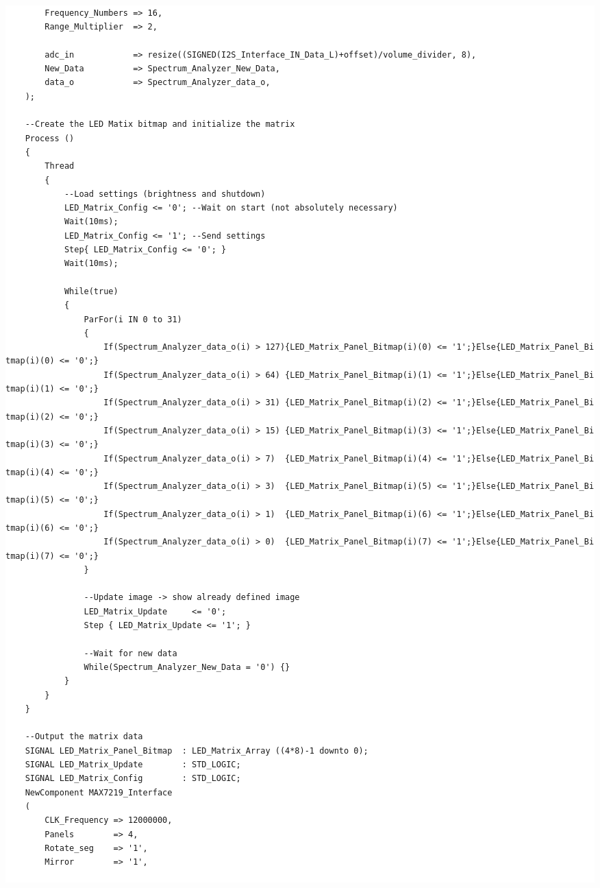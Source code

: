 ```vhdp
        Frequency_Numbers => 16,
        Range_Multiplier  => 2,

        adc_in            => resize((SIGNED(I2S_Interface_IN_Data_L)+offset)/volume_divider, 8),
        New_Data          => Spectrum_Analyzer_New_Data,
        data_o            => Spectrum_Analyzer_data_o,
    );
    
    --Create the LED Matix bitmap and initialize the matrix
    Process ()
    {
        Thread
        {
            --Load settings (brightness and shutdown)
            LED_Matrix_Config <= '0'; --Wait on start (not absolutely necessary)
            Wait(10ms);
            LED_Matrix_Config <= '1'; --Send settings
            Step{ LED_Matrix_Config <= '0'; }
            Wait(10ms);
            
            While(true)
            {
                ParFor(i IN 0 to 31)
                {
                    If(Spectrum_Analyzer_data_o(i) > 127){LED_Matrix_Panel_Bitmap(i)(0) <= '1';}Else{LED_Matrix_Panel_Bitmap(i)(0) <= '0';}
                    If(Spectrum_Analyzer_data_o(i) > 64) {LED_Matrix_Panel_Bitmap(i)(1) <= '1';}Else{LED_Matrix_Panel_Bitmap(i)(1) <= '0';}
                    If(Spectrum_Analyzer_data_o(i) > 31) {LED_Matrix_Panel_Bitmap(i)(2) <= '1';}Else{LED_Matrix_Panel_Bitmap(i)(2) <= '0';}
                    If(Spectrum_Analyzer_data_o(i) > 15) {LED_Matrix_Panel_Bitmap(i)(3) <= '1';}Else{LED_Matrix_Panel_Bitmap(i)(3) <= '0';}
                    If(Spectrum_Analyzer_data_o(i) > 7)  {LED_Matrix_Panel_Bitmap(i)(4) <= '1';}Else{LED_Matrix_Panel_Bitmap(i)(4) <= '0';}
                    If(Spectrum_Analyzer_data_o(i) > 3)  {LED_Matrix_Panel_Bitmap(i)(5) <= '1';}Else{LED_Matrix_Panel_Bitmap(i)(5) <= '0';}
                    If(Spectrum_Analyzer_data_o(i) > 1)  {LED_Matrix_Panel_Bitmap(i)(6) <= '1';}Else{LED_Matrix_Panel_Bitmap(i)(6) <= '0';}
                    If(Spectrum_Analyzer_data_o(i) > 0)  {LED_Matrix_Panel_Bitmap(i)(7) <= '1';}Else{LED_Matrix_Panel_Bitmap(i)(7) <= '0';}
                }
                
                --Update image -> show already defined image
                LED_Matrix_Update     <= '0';
                Step { LED_Matrix_Update <= '1'; }
                
                --Wait for new data
                While(Spectrum_Analyzer_New_Data = '0') {}
            }
        }
    }

    --Output the matrix data
    SIGNAL LED_Matrix_Panel_Bitmap  : LED_Matrix_Array ((4*8)-1 downto 0);
    SIGNAL LED_Matrix_Update        : STD_LOGIC;
    SIGNAL LED_Matrix_Config        : STD_LOGIC;
    NewComponent MAX7219_Interface
    (
        CLK_Frequency => 12000000,
        Panels        => 4,
        Rotate_seg    => '1',
        Mirror        => '1',
        
```